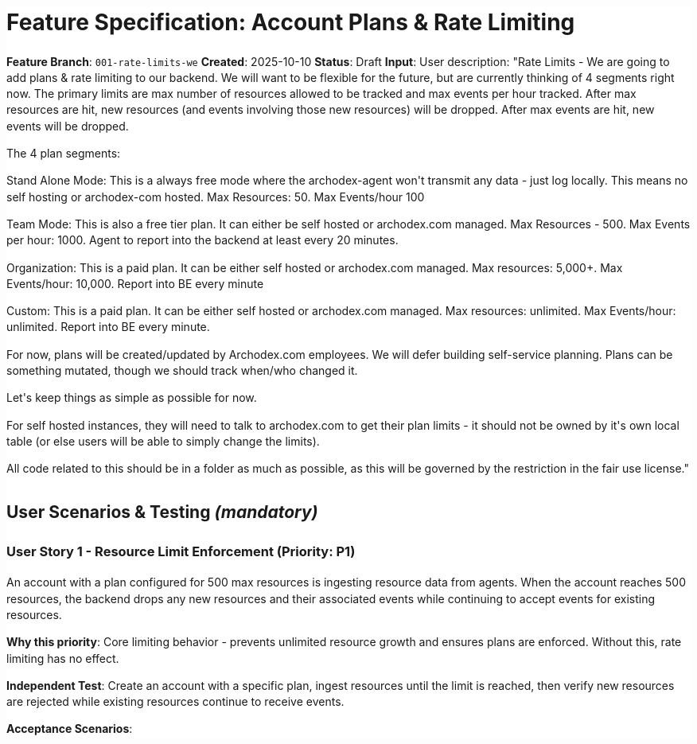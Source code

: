 # Feature Specification: Account Plans & Rate Limiting

**Feature Branch**: `001-rate-limits-we`
**Created**: 2025-10-10
**Status**: Draft
**Input**: User description: "Rate Limits - We are going to add plans & rate limiting to our backend. We will want to be flexible for the future, but are currently thinking of 4 segments right now. The primary limits are max number of resources allowed to be tracked and max events per hour tracked. After max resources are hit, new resources (and events involving those new resources) will be dropped. After max events are hit, new events will be dropped.

The 4 plan segments:

Stand Alone Mode: This is a always free mode where the archodex-agent won't transmit any data - just log locally.
This means no self hosting or archodex-com hosted. Max Resources: 50. Max Events/hour 100

Team Mode: This is also a free tier plan. It can either be self hosted or archodex.com managed. Max Resources - 500. Max Events per hour: 1000. Agent to report into the backend at least every 20 minutes.

Organization: This is a paid plan. It can be either self hosted or archodex.com managed. Max resources: 5,000+. Max Events/hour: 10,000. Report into BE every minute

Custom: This is a paid plan. It can be either self hosted or archodex.com managed. Max resources: unlimited. Max Events/hour: unlimited. Report into BE every minute.

For now, plans will be created/updated by Archodex.com employees. We will defer building self-service planning. Plans can be something mutated, though we should track when/who changed it.

Let's keep things as simple as possible for now.

For self hosted instances, they will need to talk to archodex.com to get their plan limits - it should not be owned by it's own local table (or else users will be able to simply change the limits).


All code related to this should be in a folder as much as possible, as this will be governed by the restriction in the fair use license."

## User Scenarios & Testing *(mandatory)*

### User Story 1 - Resource Limit Enforcement (Priority: P1)

An account with a plan configured for 500 max resources is ingesting resource data from agents. When the account reaches 500 resources, the backend drops any new resources and their associated events while continuing to accept events for existing resources.

**Why this priority**: Core limiting behavior - prevents unlimited resource growth and ensures plans are enforced. Without this, rate limiting has no effect.

**Independent Test**: Create an account with a specific plan, ingest resources until the limit is reached, then verify new resources are rejected while existing resources continue to receive events.

**Acceptance Scenarios**:
